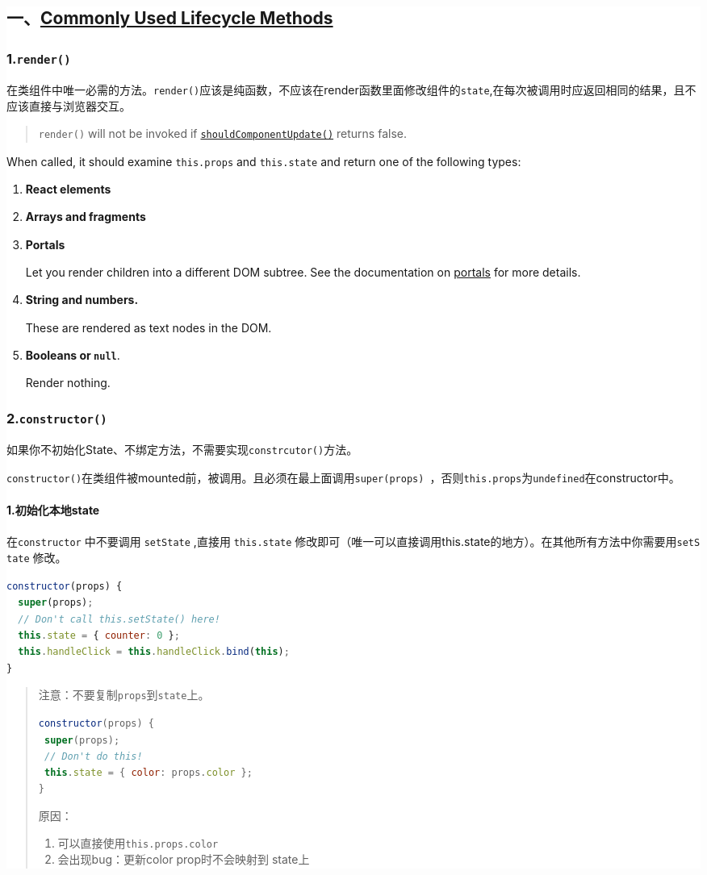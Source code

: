 ## 一、[Commonly Used Lifecycle Methods](https://reactjs.org/docs/react-component.html#commonly-used-lifecycle-methods)

### 1.`render()`

在类组件中唯一必需的方法。`render()`应该是纯函数，不应该在render函数里面修改组件的`state`,在每次被调用时应返回相同的结果，且不应该直接与浏览器交互。

> `render()` will not be invoked if [`shouldComponentUpdate()`](https://reactjs.org/docs/react-component.html#shouldcomponentupdate) returns false.

When called, it should examine `this.props` and `this.state` and return one of the following types:

1. **React elements**

2. **Arrays and fragments**

3. **Portals**

   Let you render children into a different DOM subtree. See the documentation on [portals](https://reactjs.org/docs/portals.html) for more details.

4. **String and numbers.**

   These are rendered as text nodes in the DOM.

5. **Booleans or `null`**.

   Render nothing.

### 2.`constructor()`

如果你不初始化State、不绑定方法，不需要实现`constrcutor()`方法。

`constructor()`在类组件被mounted前，被调用。且必须在最上面调用`super(props) `，否则`this.props`为`undefined`在constructor中。

#### 1.初始化本地state

在`constructor` 中不要调用 `setState` ,直接用 `this.state` 修改即可（唯一可以直接调用this.state的地方）。在其他所有方法中你需要用`setState` 修改。

```javascript
constructor(props) {
  super(props);
  // Don't call this.setState() here!
  this.state = { counter: 0 };
  this.handleClick = this.handleClick.bind(this);
}
```

> 注意：不要复制`props`到`state`上。
>
> ```javascript
> constructor(props) {
>  super(props);
>  // Don't do this!
>  this.state = { color: props.color };
> }
> ```
>
> 原因：
>
> 1. 可以直接使用`this.props.color` 
> 2. 会出现bug：更新color prop时不会映射到 state上
